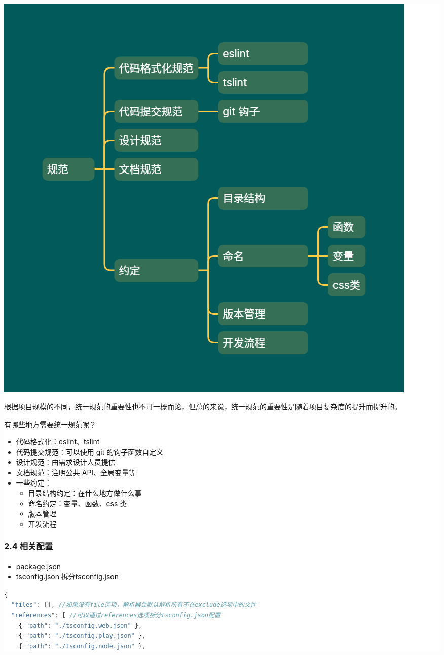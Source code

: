 ![s2](MethodologyFrontendEngineering/s2.png)

根据项目规模的不同，统一规范的重要性也不可一概而论，但总的来说，统一规范的重要性是随着项目复杂度的提升而提升的。

有哪些地方需要统一规范呢？

- 代码格式化：eslint、tslint
- 代码提交规范：可以使用 git 的钩子函数自定义
- 设计规范：由需求设计人员提供
- 文档规范：注明公共 API、全局变量等
- 一些约定：
  - 目录结构约定：在什么地方做什么事
  - 命名约定：变量、函数、css 类
  - 版本管理
  - 开发流程
### 2.4 相关配置
- package.json
- tsconfig.json
拆分tsconfig.json
```typescript
{
  "files": [], //如果没有file选项，解析器会默认解析所有不在exclude选项中的文件
  "references": [ //可以通过references选项拆分tsconfig.json配置 
    { "path": "./tsconfig.web.json" },
    { "path": "./tsconfig.play.json" },
    { "path": "./tsconfig.node.json" },
```